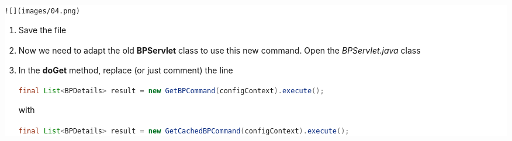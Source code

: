 	![](images/04.png)

1. Save the file

1. Now we need to adapt the old **BPServlet** class to use this new command. Open the *BPServlet.java* class   

1. In the **doGet** method, replace (or just comment) the line
	
	```java
	final List<BPDetails> result = new GetBPCommand(configContext).execute();
	```
	with

	```java
	final List<BPDetails> result = new GetCachedBPCommand(configContext).execute();
	```
	